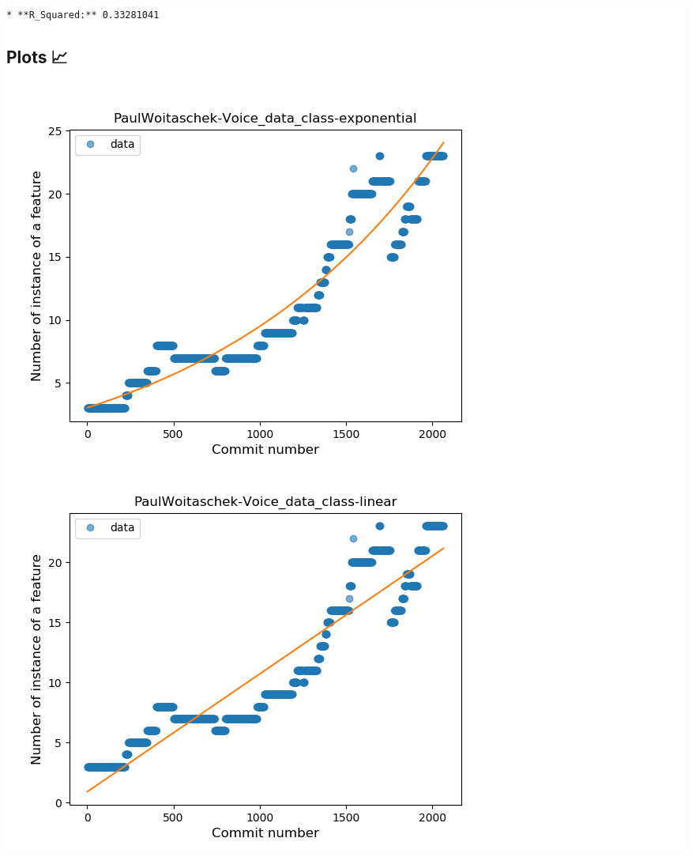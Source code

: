     * **R_Squared:** 0.33281041

**Plots** :chart_with_upwards_trend:
-----

![PaulWoitaschek-Voice T4](../plots/PaulWoitaschek-Voice_data_class_T4.png)
![PaulWoitaschek-Voice T1](../plots/PaulWoitaschek-Voice_data_class_T1.png)